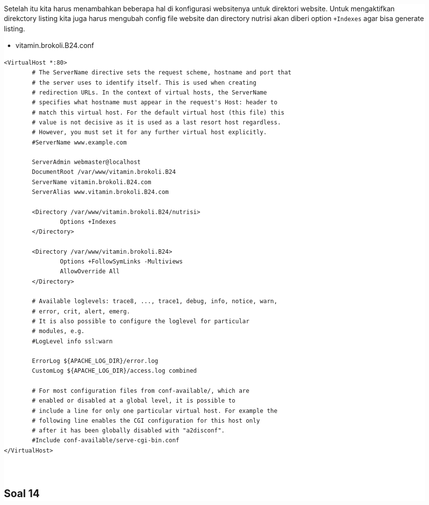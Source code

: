   Setelah itu kita harus menambahkan beberapa hal di konfigurasi websitenya untuk direktori website. Untuk mengaktifkan direkctory listing kita juga harus mengubah config file website dan directory nutrisi akan diberi option `+Indexes` agar bisa generate listing. 

  - vitamin.brokoli.B24.conf

  ```
  <VirtualHost *:80>
          # The ServerName directive sets the request scheme, hostname and port that
          # the server uses to identify itself. This is used when creating
          # redirection URLs. In the context of virtual hosts, the ServerName
          # specifies what hostname must appear in the request's Host: header to
          # match this virtual host. For the default virtual host (this file) this
          # value is not decisive as it is used as a last resort host regardless.
          # However, you must set it for any further virtual host explicitly.
          #ServerName www.example.com

          ServerAdmin webmaster@localhost
          DocumentRoot /var/www/vitamin.brokoli.B24
          ServerName vitamin.brokoli.B24.com
          ServerAlias www.vitamin.brokoli.B24.com

          <Directory /var/www/vitamin.brokoli.B24/nutrisi>
                  Options +Indexes
          </Directory>

          <Directory /var/www/vitamin.brokoli.B24>
                  Options +FollowSymLinks -Multiviews
                  AllowOverride All
          </Directory>

          # Available loglevels: trace8, ..., trace1, debug, info, notice, warn,
          # error, crit, alert, emerg.
          # It is also possible to configure the loglevel for particular
          # modules, e.g.
          #LogLevel info ssl:warn

          ErrorLog ${APACHE_LOG_DIR}/error.log
          CustomLog ${APACHE_LOG_DIR}/access.log combined

          # For most configuration files from conf-available/, which are
          # enabled or disabled at a global level, it is possible to
          # include a line for only one particular virtual host. For example the
          # following line enables the CGI configuration for this host only
          # after it has been globally disabled with "a2disconf".
          #Include conf-available/serve-cgi-bin.conf
  </VirtualHost>
  ```

<br>

## Soal 14
